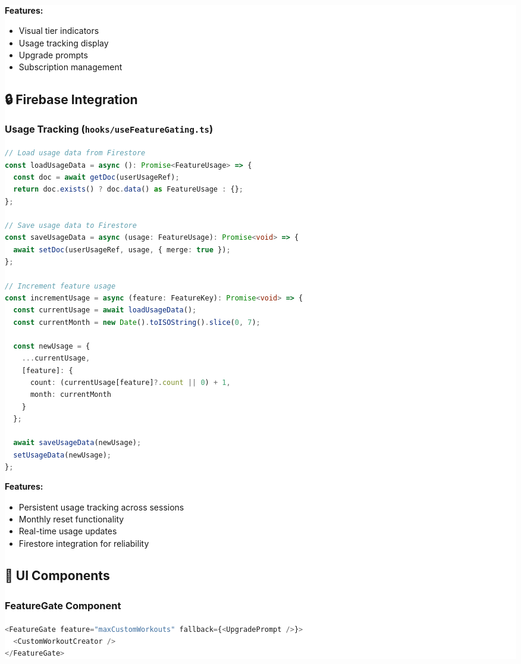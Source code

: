 **Features:**
- Visual tier indicators
- Usage tracking display
- Upgrade prompts
- Subscription management

## 🔒 Firebase Integration

### Usage Tracking (`hooks/useFeatureGating.ts`)

```typescript
// Load usage data from Firestore
const loadUsageData = async (): Promise<FeatureUsage> => {
  const doc = await getDoc(userUsageRef);
  return doc.exists() ? doc.data() as FeatureUsage : {};
};

// Save usage data to Firestore
const saveUsageData = async (usage: FeatureUsage): Promise<void> => {
  await setDoc(userUsageRef, usage, { merge: true });
};

// Increment feature usage
const incrementUsage = async (feature: FeatureKey): Promise<void> => {
  const currentUsage = await loadUsageData();
  const currentMonth = new Date().toISOString().slice(0, 7);
  
  const newUsage = {
    ...currentUsage,
    [feature]: {
      count: (currentUsage[feature]?.count || 0) + 1,
      month: currentMonth
    }
  };
  
  await saveUsageData(newUsage);
  setUsageData(newUsage);
};
```

**Features:**
- Persistent usage tracking across sessions
- Monthly reset functionality
- Real-time usage updates
- Firestore integration for reliability

## 🎨 UI Components

### FeatureGate Component

```typescript
<FeatureGate feature="maxCustomWorkouts" fallback={<UpgradePrompt />}>
  <CustomWorkoutCreator />
</FeatureGate>
```
